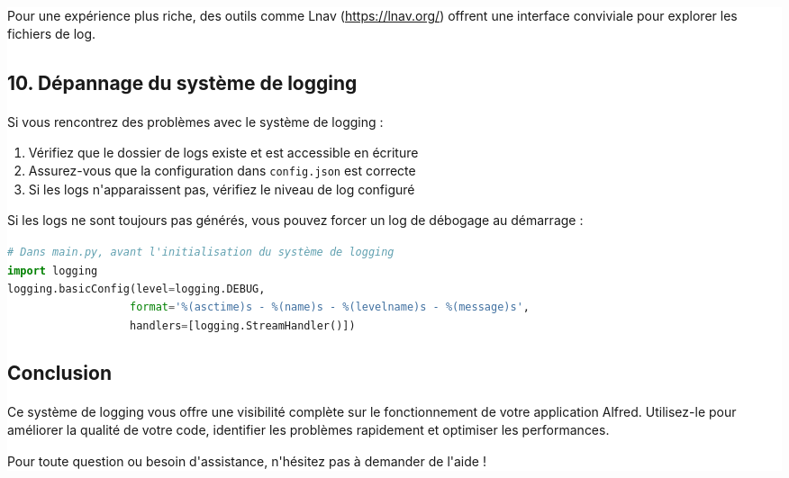 Pour une expérience plus riche, des outils comme Lnav (https://lnav.org/) offrent une interface conviviale pour explorer les fichiers de log.

## 10. Dépannage du système de logging

Si vous rencontrez des problèmes avec le système de logging :

1. Vérifiez que le dossier de logs existe et est accessible en écriture
2. Assurez-vous que la configuration dans `config.json` est correcte
3. Si les logs n'apparaissent pas, vérifiez le niveau de log configuré

Si les logs ne sont toujours pas générés, vous pouvez forcer un log de débogage au démarrage :

```python
# Dans main.py, avant l'initialisation du système de logging
import logging
logging.basicConfig(level=logging.DEBUG, 
                   format='%(asctime)s - %(name)s - %(levelname)s - %(message)s',
                   handlers=[logging.StreamHandler()])
```

## Conclusion

Ce système de logging vous offre une visibilité complète sur le fonctionnement de votre application Alfred. Utilisez-le pour améliorer la qualité de votre code, identifier les problèmes rapidement et optimiser les performances.

Pour toute question ou besoin d'assistance, n'hésitez pas à demander de l'aide !
